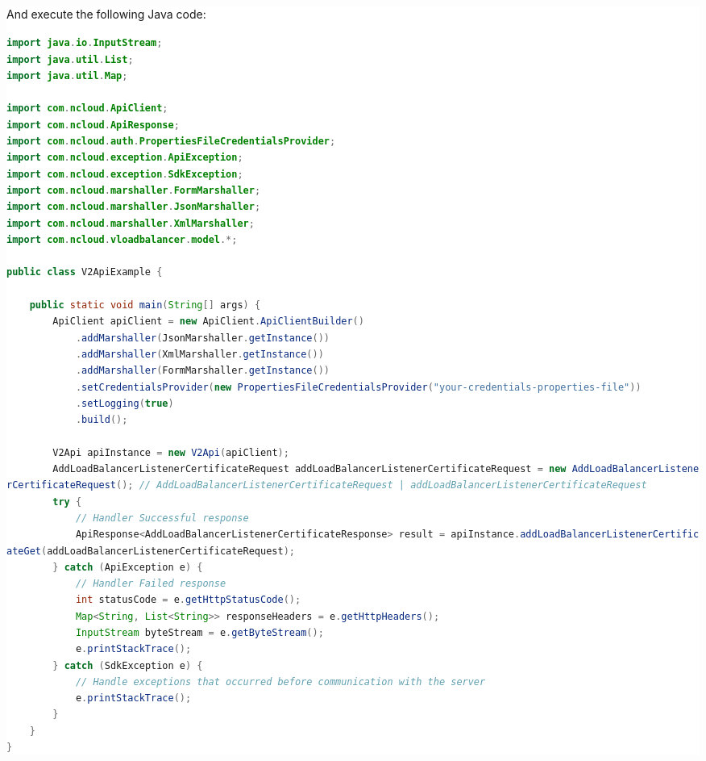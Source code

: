 And execute the following Java code:

```java
import java.io.InputStream;
import java.util.List;
import java.util.Map;

import com.ncloud.ApiClient;
import com.ncloud.ApiResponse;
import com.ncloud.auth.PropertiesFileCredentialsProvider;
import com.ncloud.exception.ApiException;
import com.ncloud.exception.SdkException;
import com.ncloud.marshaller.FormMarshaller;
import com.ncloud.marshaller.JsonMarshaller;
import com.ncloud.marshaller.XmlMarshaller;
import com.ncloud.vloadbalancer.model.*;

public class V2ApiExample {

	public static void main(String[] args) {
		ApiClient apiClient = new ApiClient.ApiClientBuilder()
			.addMarshaller(JsonMarshaller.getInstance())
			.addMarshaller(XmlMarshaller.getInstance())
			.addMarshaller(FormMarshaller.getInstance())
			.setCredentialsProvider(new PropertiesFileCredentialsProvider("your-credentials-properties-file"))
			.setLogging(true)
			.build();

		V2Api apiInstance = new V2Api(apiClient);
		AddLoadBalancerListenerCertificateRequest addLoadBalancerListenerCertificateRequest = new AddLoadBalancerListenerCertificateRequest(); // AddLoadBalancerListenerCertificateRequest | addLoadBalancerListenerCertificateRequest
		try {
			// Handler Successful response
			ApiResponse<AddLoadBalancerListenerCertificateResponse> result = apiInstance.addLoadBalancerListenerCertificateGet(addLoadBalancerListenerCertificateRequest);
		} catch (ApiException e) {
			// Handler Failed response
			int statusCode = e.getHttpStatusCode();
			Map<String, List<String>> responseHeaders = e.getHttpHeaders();
			InputStream byteStream = e.getByteStream();
			e.printStackTrace();
		} catch (SdkException e) {
			// Handle exceptions that occurred before communication with the server
			e.printStackTrace();
		}
	}
}

```
